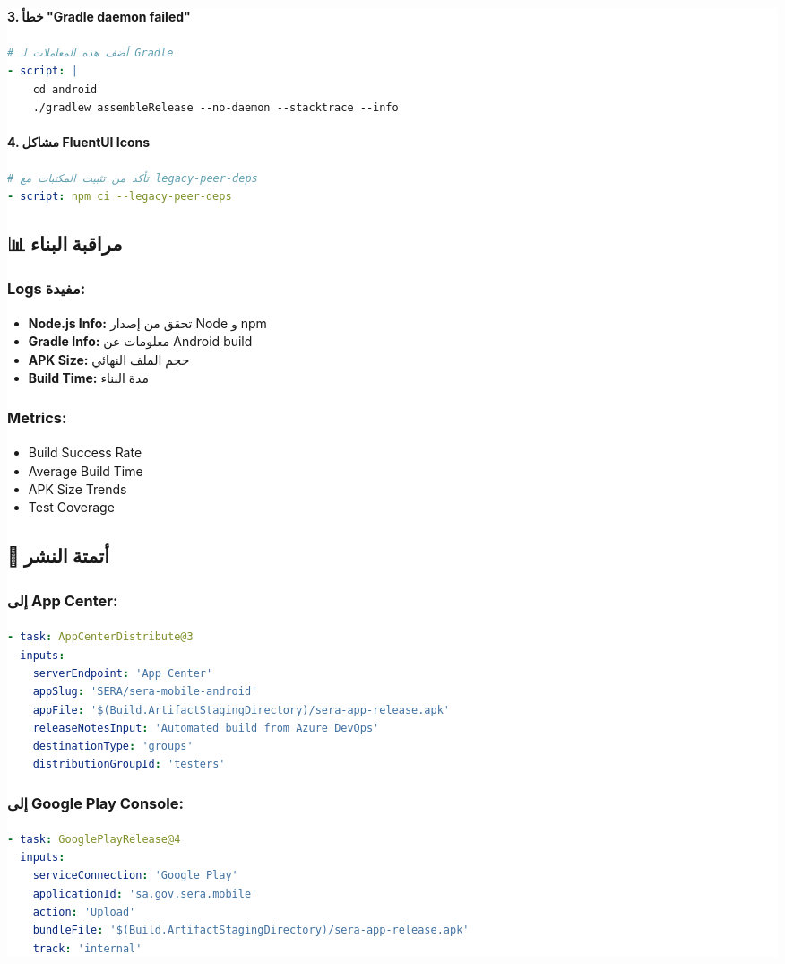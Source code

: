 #### 3. خطأ "Gradle daemon failed"

```yaml
# أضف هذه المعاملات لـ Gradle
- script: |
    cd android
    ./gradlew assembleRelease --no-daemon --stacktrace --info
```

#### 4. مشاكل FluentUI Icons

```yaml
# تأكد من تثبيت المكتبات مع legacy-peer-deps
- script: npm ci --legacy-peer-deps
```

## 📊 مراقبة البناء

### Logs مفيدة:

- **Node.js Info:** تحقق من إصدار Node و npm
- **Gradle Info:** معلومات عن Android build
- **APK Size:** حجم الملف النهائي
- **Build Time:** مدة البناء

### Metrics:

- Build Success Rate
- Average Build Time
- APK Size Trends
- Test Coverage

## 🔄 أتمتة النشر

### إلى App Center:

```yaml
- task: AppCenterDistribute@3
  inputs:
    serverEndpoint: 'App Center'
    appSlug: 'SERA/sera-mobile-android'
    appFile: '$(Build.ArtifactStagingDirectory)/sera-app-release.apk'
    releaseNotesInput: 'Automated build from Azure DevOps'
    destinationType: 'groups'
    distributionGroupId: 'testers'
```

### إلى Google Play Console:

```yaml
- task: GooglePlayRelease@4
  inputs:
    serviceConnection: 'Google Play'
    applicationId: 'sa.gov.sera.mobile'
    action: 'Upload'
    bundleFile: '$(Build.ArtifactStagingDirectory)/sera-app-release.apk'
    track: 'internal'
```
